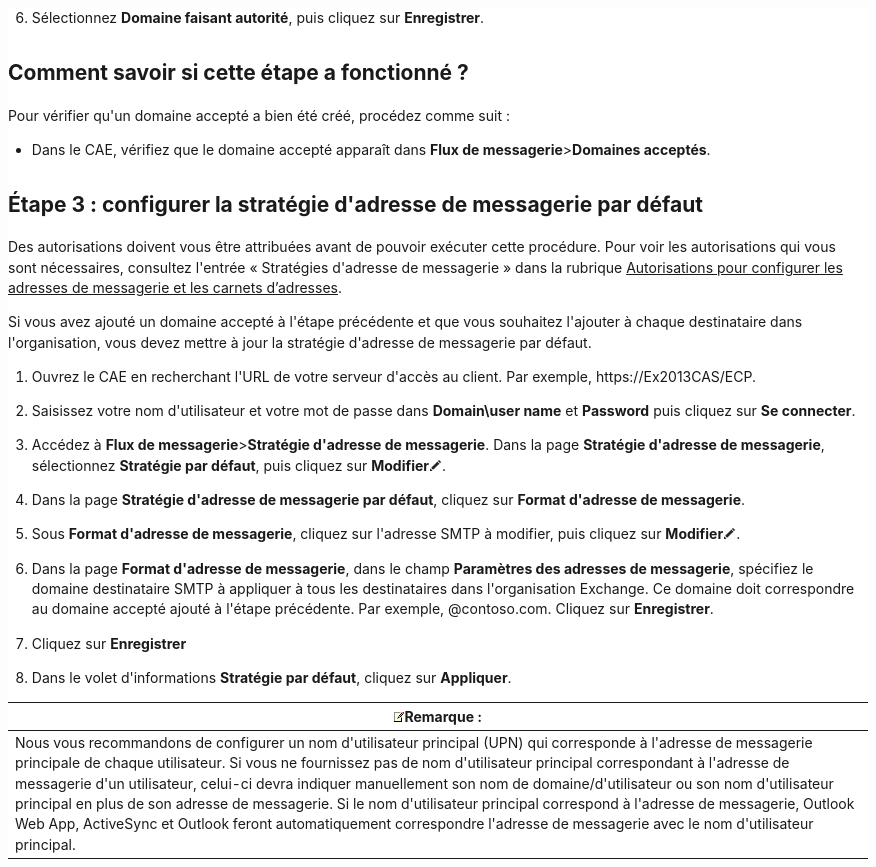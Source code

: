 6.  Sélectionnez **Domaine faisant autorité**, puis cliquez sur **Enregistrer**.

## Comment savoir si cette étape a fonctionné ?

Pour vérifier qu'un domaine accepté a bien été créé, procédez comme suit :

  - Dans le CAE, vérifiez que le domaine accepté apparaît dans **Flux de messagerie**\>**Domaines acceptés**.

## Étape 3 : configurer la stratégie d'adresse de messagerie par défaut

Des autorisations doivent vous être attribuées avant de pouvoir exécuter cette procédure. Pour voir les autorisations qui vous sont nécessaires, consultez l'entrée « Stratégies d'adresse de messagerie » dans la rubrique [Autorisations pour configurer les adresses de messagerie et les carnets d’adresses](email-address-and-address-book-permissions-exchange-2013-help.md).

Si vous avez ajouté un domaine accepté à l'étape précédente et que vous souhaitez l'ajouter à chaque destinataire dans l'organisation, vous devez mettre à jour la stratégie d'adresse de messagerie par défaut.

1.  Ouvrez le CAE en recherchant l'URL de votre serveur d'accès au client. Par exemple, https://Ex2013CAS/ECP.

2.  Saisissez votre nom d'utilisateur et votre mot de passe dans **Domain\\user name** et **Password** puis cliquez sur **Se connecter**.

3.  Accédez à **Flux de messagerie**\>**Stratégie d'adresse de messagerie**. Dans la page **Stratégie d'adresse de messagerie**, sélectionnez **Stratégie par défaut**, puis cliquez sur **Modifier**![Icône Modifier](images/Bb124582.6f53ccb2-1f13-4c02-bea0-30690e6ea71d(EXCHG.150).gif "Icône Modifier").

4.  Dans la page **Stratégie d'adresse de messagerie par défaut**, cliquez sur **Format d'adresse de messagerie**.

5.  Sous **Format d'adresse de messagerie**, cliquez sur l'adresse SMTP à modifier, puis cliquez sur **Modifier**![Icône Modifier](images/Bb124582.6f53ccb2-1f13-4c02-bea0-30690e6ea71d(EXCHG.150).gif "Icône Modifier").

6.  Dans la page **Format d'adresse de messagerie**, dans le champ **Paramètres des adresses de messagerie**, spécifiez le domaine destinataire SMTP à appliquer à tous les destinataires dans l'organisation Exchange. Ce domaine doit correspondre au domaine accepté ajouté à l'étape précédente. Par exemple, @contoso.com. Cliquez sur **Enregistrer**.

7.  Cliquez sur **Enregistrer**

8.  Dans le volet d'informations **Stratégie par défaut**, cliquez sur **Appliquer**.

<table>
<thead>
<tr class="header">
<th><img src="images/JJ159664.note(EXCHG.150).gif" title="Remarque" alt="Remarque" />Remarque :</th>
</tr>
</thead>
<tbody>
<tr class="odd">
<td>Nous vous recommandons de configurer un nom d'utilisateur principal (UPN) qui corresponde à l'adresse de messagerie principale de chaque utilisateur. Si vous ne fournissez pas de nom d'utilisateur principal correspondant à l'adresse de messagerie d'un utilisateur, celui-ci devra indiquer manuellement son nom de domaine/d'utilisateur ou son nom d'utilisateur principal en plus de son adresse de messagerie. Si le nom d'utilisateur principal correspond à l'adresse de messagerie, Outlook Web App, ActiveSync et Outlook feront automatiquement correspondre l'adresse de messagerie avec le nom d'utilisateur principal.</td>
</tr>
</tbody>
</table>
